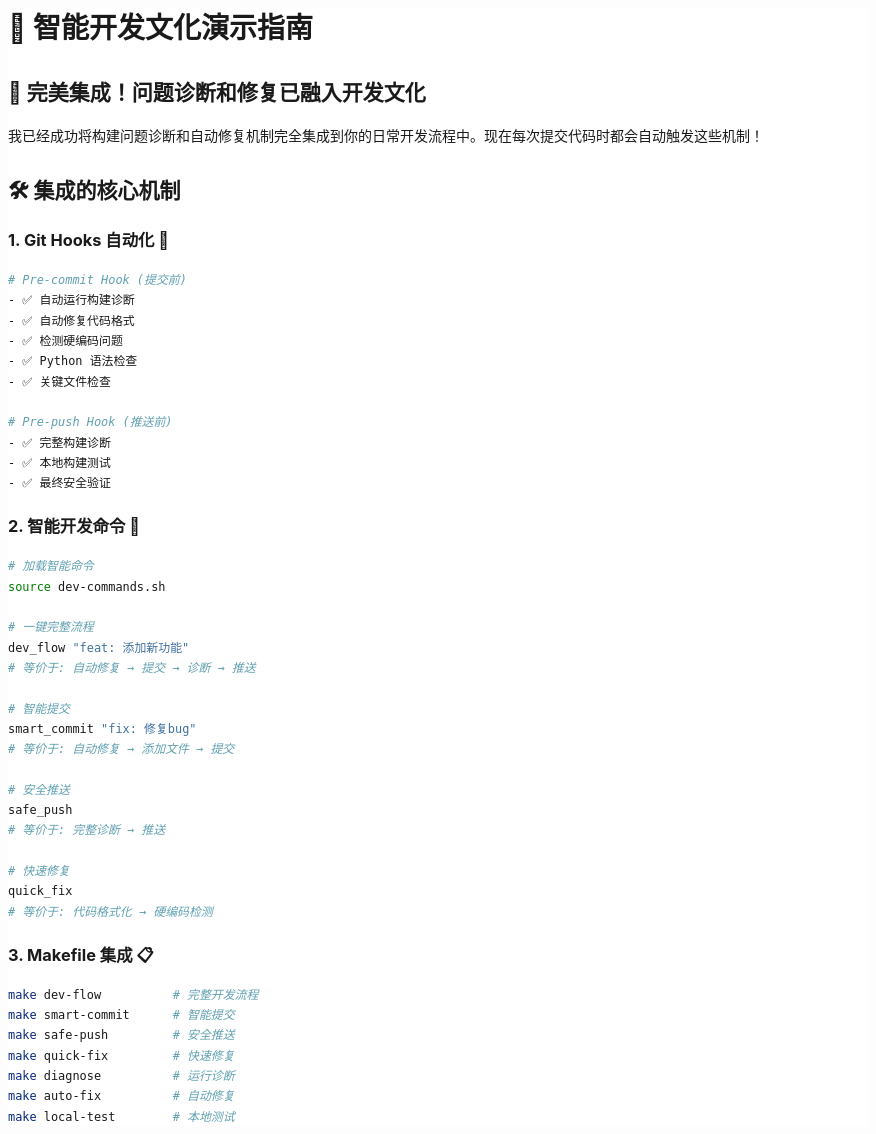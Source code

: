 # 🚀 智能开发文化演示指南

## 🎯 **完美集成！问题诊断和修复已融入开发文化**

我已经成功将构建问题诊断和自动修复机制完全集成到你的日常开发流程中。现在每次提交代码时都会自动触发这些机制！

## 🛠️ **集成的核心机制**

### 1. **Git Hooks 自动化** 🔄
```bash
# Pre-commit Hook (提交前)
- ✅ 自动运行构建诊断
- ✅ 自动修复代码格式
- ✅ 检测硬编码问题
- ✅ Python 语法检查
- ✅ 关键文件检查

# Pre-push Hook (推送前)
- ✅ 完整构建诊断
- ✅ 本地构建测试
- ✅ 最终安全验证
```

### 2. **智能开发命令** 🧠
```bash
# 加载智能命令
source dev-commands.sh

# 一键完整流程
dev_flow "feat: 添加新功能"
# 等价于: 自动修复 → 提交 → 诊断 → 推送

# 智能提交
smart_commit "fix: 修复bug"
# 等价于: 自动修复 → 添加文件 → 提交

# 安全推送
safe_push
# 等价于: 完整诊断 → 推送

# 快速修复
quick_fix
# 等价于: 代码格式化 → 硬编码检测
```

### 3. **Makefile 集成** 📋
```bash
make dev-flow          # 完整开发流程
make smart-commit      # 智能提交
make safe-push         # 安全推送
make quick-fix         # 快速修复
make diagnose          # 运行诊断
make auto-fix          # 自动修复
make local-test        # 本地测试
```
